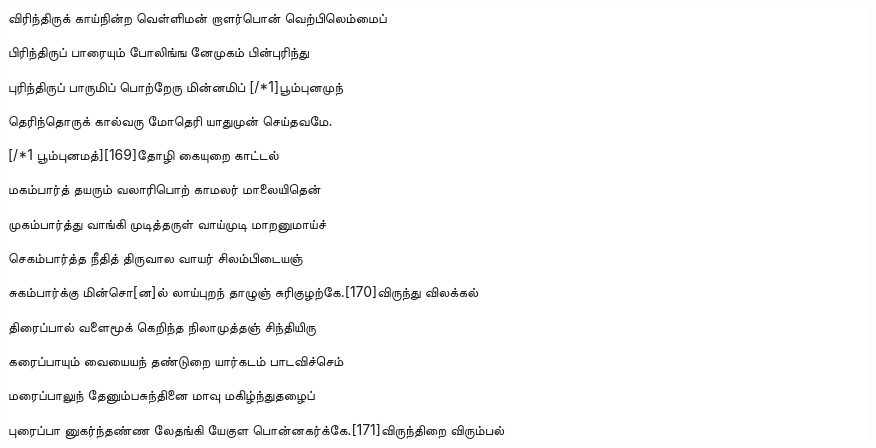 விரிந்திருக் காய்நின்ற வெள்ளிமன் றாளர்பொன் வெற்பிலெம்மைப்  

பிரிந்திருப் பாரையும் போலிங்ங னேமுகம் பின்புரிந்து  

புரிந்திருப் பாருமிப் பொற்றேரு மின்னமிப் [/*1]பூம்புனமுந்  

தெரிந்தொருக் கால்வரு மோதெரி யாதுமுன் செய்தவமே.  

[/*1 பூம்புனமத்][169]தோழி கையுறை காட்டல்  

மகம்பார்த் தயரும் வலாரிபொற் காமலர் மாலையிதென்  

முகம்பார்த்து வாங்கி முடித்தருள் வாய்முடி மாறனுமாய்ச்  

செகம்பார்த்த நீதித் திருவால வாயர் சிலம்பிடையஞ்  

சுகம்பார்க்கு மின்சொ[ன]ல் லாய்புறந் தாழுஞ் சுரிகுழற்கே.[170]விருந்து விலக்கல்  

திரைப்பால் வளைமூக் கெறிந்த நிலாமுத்தஞ் சிந்தியிரு  

கரைப்பாயும் வையையந் தண்டுறை யார்கடம் பாடவிச்செம்  

மரைப்பாலுந் தேனும்பசுந்தினை மாவு மகிழ்ந்துதழைப்  

புரைப்பா னுகர்ந்தண்ண லேதங்கி யேகுள பொன்னகர்க்கே.[171]விருந்திறை விரும்பல்  

